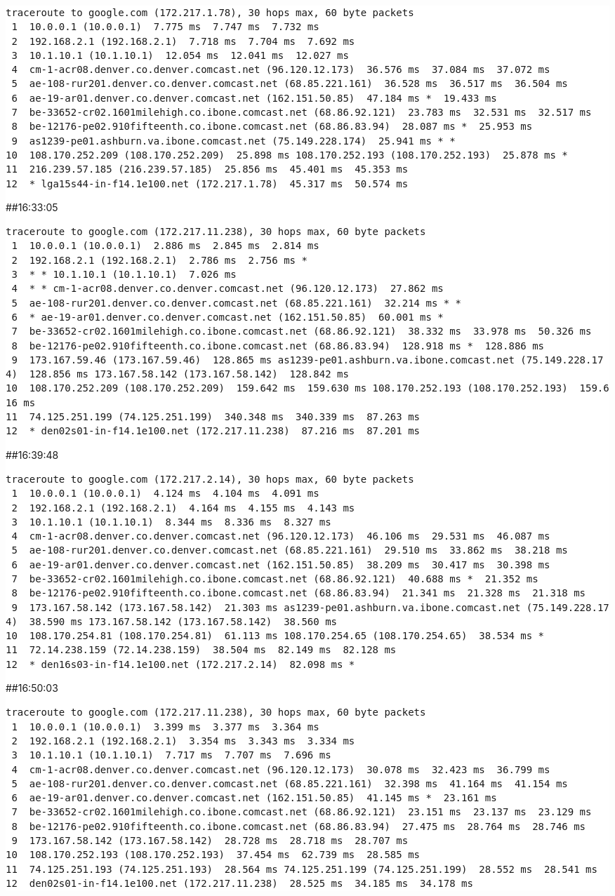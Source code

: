 <p><pre><samp>traceroute to google.com (172.217.1.78), 30 hops max, 60 byte packets
 1  10.0.0.1 (10.0.0.1)  7.775 ms  7.747 ms  7.732 ms
 2  192.168.2.1 (192.168.2.1)  7.718 ms  7.704 ms  7.692 ms
 3  10.1.10.1 (10.1.10.1)  12.054 ms  12.041 ms  12.027 ms
 4  cm-1-acr08.denver.co.denver.comcast.net (96.120.12.173)  36.576 ms  37.084 ms  37.072 ms
 5  ae-108-rur201.denver.co.denver.comcast.net (68.85.221.161)  36.528 ms  36.517 ms  36.504 ms
 6  ae-19-ar01.denver.co.denver.comcast.net (162.151.50.85)  47.184 ms *  19.433 ms
 7  be-33652-cr02.1601milehigh.co.ibone.comcast.net (68.86.92.121)  23.783 ms  32.531 ms  32.517 ms
 8  be-12176-pe02.910fifteenth.co.ibone.comcast.net (68.86.83.94)  28.087 ms *  25.953 ms
 9  as1239-pe01.ashburn.va.ibone.comcast.net (75.149.228.174)  25.941 ms * *
10  108.170.252.209 (108.170.252.209)  25.898 ms 108.170.252.193 (108.170.252.193)  25.878 ms *
11  216.239.57.185 (216.239.57.185)  25.856 ms  45.401 ms  45.353 ms
12  * lga15s44-in-f14.1e100.net (172.217.1.78)  45.317 ms  50.574 ms</samp></pre></p>

##16:33:05

<p><pre><samp>traceroute to google.com (172.217.11.238), 30 hops max, 60 byte packets
 1  10.0.0.1 (10.0.0.1)  2.886 ms  2.845 ms  2.814 ms
 2  192.168.2.1 (192.168.2.1)  2.786 ms  2.756 ms *
 3  * * 10.1.10.1 (10.1.10.1)  7.026 ms
 4  * * cm-1-acr08.denver.co.denver.comcast.net (96.120.12.173)  27.862 ms
 5  ae-108-rur201.denver.co.denver.comcast.net (68.85.221.161)  32.214 ms * *
 6  * ae-19-ar01.denver.co.denver.comcast.net (162.151.50.85)  60.001 ms *
 7  be-33652-cr02.1601milehigh.co.ibone.comcast.net (68.86.92.121)  38.332 ms  33.978 ms  50.326 ms
 8  be-12176-pe02.910fifteenth.co.ibone.comcast.net (68.86.83.94)  128.918 ms *  128.886 ms
 9  173.167.59.46 (173.167.59.46)  128.865 ms as1239-pe01.ashburn.va.ibone.comcast.net (75.149.228.174)  128.856 ms 173.167.58.142 (173.167.58.142)  128.842 ms
10  108.170.252.209 (108.170.252.209)  159.642 ms  159.630 ms 108.170.252.193 (108.170.252.193)  159.616 ms
11  74.125.251.199 (74.125.251.199)  340.348 ms  340.339 ms  87.263 ms
12  * den02s01-in-f14.1e100.net (172.217.11.238)  87.216 ms  87.201 ms</samp></pre></p>

##16:39:48

<p><pre><samp>traceroute to google.com (172.217.2.14), 30 hops max, 60 byte packets
 1  10.0.0.1 (10.0.0.1)  4.124 ms  4.104 ms  4.091 ms
 2  192.168.2.1 (192.168.2.1)  4.164 ms  4.155 ms  4.143 ms
 3  10.1.10.1 (10.1.10.1)  8.344 ms  8.336 ms  8.327 ms
 4  cm-1-acr08.denver.co.denver.comcast.net (96.120.12.173)  46.106 ms  29.531 ms  46.087 ms
 5  ae-108-rur201.denver.co.denver.comcast.net (68.85.221.161)  29.510 ms  33.862 ms  38.218 ms
 6  ae-19-ar01.denver.co.denver.comcast.net (162.151.50.85)  38.209 ms  30.417 ms  30.398 ms
 7  be-33652-cr02.1601milehigh.co.ibone.comcast.net (68.86.92.121)  40.688 ms *  21.352 ms
 8  be-12176-pe02.910fifteenth.co.ibone.comcast.net (68.86.83.94)  21.341 ms  21.328 ms  21.318 ms
 9  173.167.58.142 (173.167.58.142)  21.303 ms as1239-pe01.ashburn.va.ibone.comcast.net (75.149.228.174)  38.590 ms 173.167.58.142 (173.167.58.142)  38.560 ms
10  108.170.254.81 (108.170.254.81)  61.113 ms 108.170.254.65 (108.170.254.65)  38.534 ms *
11  72.14.238.159 (72.14.238.159)  38.504 ms  82.149 ms  82.128 ms
12  * den16s03-in-f14.1e100.net (172.217.2.14)  82.098 ms *</samp></pre></p>

##16:50:03

<p><pre><samp>traceroute to google.com (172.217.11.238), 30 hops max, 60 byte packets
 1  10.0.0.1 (10.0.0.1)  3.399 ms  3.377 ms  3.364 ms
 2  192.168.2.1 (192.168.2.1)  3.354 ms  3.343 ms  3.334 ms
 3  10.1.10.1 (10.1.10.1)  7.717 ms  7.707 ms  7.696 ms
 4  cm-1-acr08.denver.co.denver.comcast.net (96.120.12.173)  30.078 ms  32.423 ms  36.799 ms
 5  ae-108-rur201.denver.co.denver.comcast.net (68.85.221.161)  32.398 ms  41.164 ms  41.154 ms
 6  ae-19-ar01.denver.co.denver.comcast.net (162.151.50.85)  41.145 ms *  23.161 ms
 7  be-33652-cr02.1601milehigh.co.ibone.comcast.net (68.86.92.121)  23.151 ms  23.137 ms  23.129 ms
 8  be-12176-pe02.910fifteenth.co.ibone.comcast.net (68.86.83.94)  27.475 ms  28.764 ms  28.746 ms
 9  173.167.58.142 (173.167.58.142)  28.728 ms  28.718 ms  28.707 ms
10  108.170.252.193 (108.170.252.193)  37.454 ms  62.739 ms  28.585 ms
11  74.125.251.193 (74.125.251.193)  28.564 ms 74.125.251.199 (74.125.251.199)  28.552 ms  28.541 ms
12  den02s01-in-f14.1e100.net (172.217.11.238)  28.525 ms  34.185 ms  34.178 ms</samp></pre></p>
